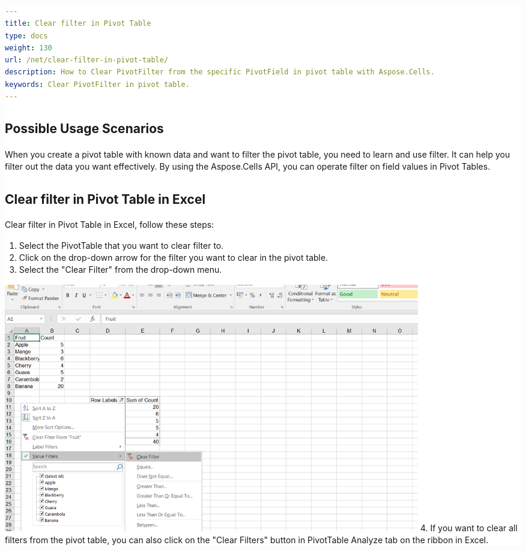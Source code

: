 ```yaml
---
title: Clear filter in Pivot Table
type: docs
weight: 130
url: /net/clear-filter-in-pivot-table/
description: How to Clear PivotFilter from the specific PivotField in pivot table with Aspose.Cells.
keywords: Clear PivotFilter in pivot table.
---
```


## **Possible Usage Scenarios**
When you create a pivot table with known data and want to filter the pivot table, you need to learn and use filter. It can help you filter out the data you want effectively. By using the Aspose.Cells API, you can operate filter on field values in Pivot Tables. 

## **Clear filter in Pivot Table in Excel**
Clear filter in Pivot Table in Excel, follow these steps:

1. Select the PivotTable that you want to clear filter to. 
2. Click on the drop-down arrow for the filter you want to clear in the pivot table.
3. Select the "Clear Filter" from the drop-down menu.
<img src="1.png" width=80% />
4. If you want to clear all filters from the pivot table, you can also click on the "Clear Filters" button in PivotTable Analyze tab on the ribbon in Excel.